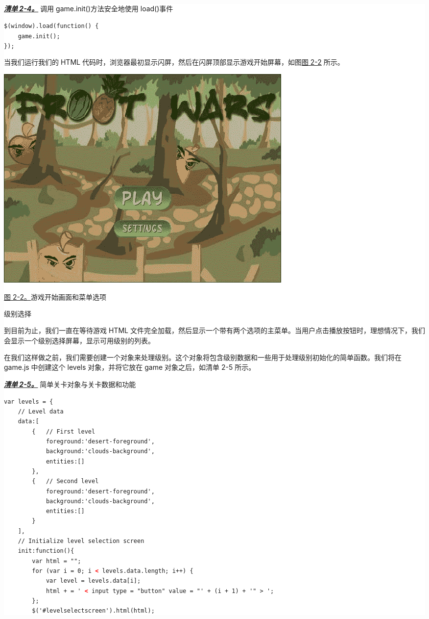[***清单 2-4。***](#_list4) 调用 game.init()方法安全地使用 load()事件

```html
$(window).load(function() {
    game.init();
});
```

当我们运行我们的 HTML 代码时，浏览器最初显示闪屏，然后在闪屏顶部显示游戏开始屏幕，如图[图 2-2](#Fig2) 所示。

![9781430247104_Fig02-02.jpg](img/9781430247104_Fig02-02.jpg)

[图 2-2。](#_Fig2)游戏开始画面和菜单选项

级别选择

到目前为止，我们一直在等待游戏 HTML 文件完全加载，然后显示一个带有两个选项的主菜单。当用户点击播放按钮时，理想情况下，我们会显示一个级别选择屏幕，显示可用级别的列表。

在我们这样做之前，我们需要创建一个对象来处理级别。这个对象将包含级别数据和一些用于处理级别初始化的简单函数。我们将在 game.js 中创建这个 levels 对象，并将它放在 game 对象之后，如清单 2-5 所示。

[***清单 2-5。***](#_list5) 简单关卡对象与关卡数据和功能

```html
var levels = {
    // Level data
    data:[
        {   // First level
            foreground:'desert-foreground',
            background:'clouds-background',
            entities:[]
        },
        {   // Second level
            foreground:'desert-foreground',
            background:'clouds-background',
            entities:[]
        }
    ],
    // Initialize level selection screen
    init:function(){
        var html = "";
        for (var i = 0; i < levels.data.length; i++) {
            var level = levels.data[i];
            html + = ' < input type = "button" value = "' + (i + 1) + '" > ';
        };
        $('#levelselectscreen').html(html);
```